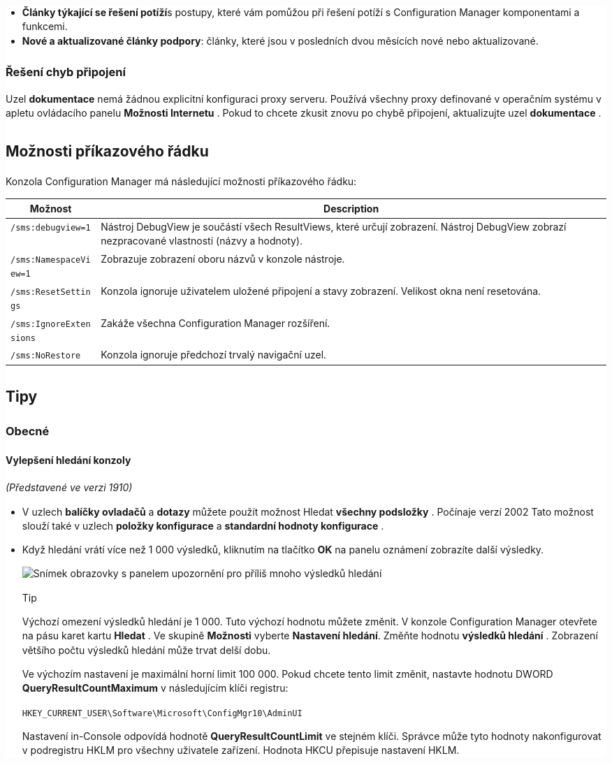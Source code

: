 - **Články týkající se řešení potíží**s postupy, které vám pomůžou při řešení potíží s Configuration Manager komponentami a funkcemi.
- **Nové a aktualizované články podpory**: články, které jsou v posledních dvou měsících nové nebo aktualizované.

### <a name="troubleshooting-connection-errors"></a>Řešení chyb připojení
Uzel **dokumentace** nemá žádnou explicitní konfiguraci proxy serveru. Používá všechny proxy definované v operačním systému v apletu ovládacího panelu **Možnosti Internetu** . Pokud to chcete zkusit znovu po chybě připojení, aktualizujte uzel **dokumentace** .


## <a name="command-line-options"></a>Možnosti příkazového řádku

Konzola Configuration Manager má následující možnosti příkazového řádku:

|Možnost|Description|  
|------------|-----------------|  
|`/sms:debugview=1`|Nástroj DebugView je součástí všech ResultViews, které určují zobrazení. Nástroj DebugView zobrazí nezpracované vlastnosti (názvy a hodnoty).|  
|`/sms:NamespaceView=1`|Zobrazuje zobrazení oboru názvů v konzole nástroje.|  
|`/sms:ResetSettings`|Konzola ignoruje uživatelem uložené připojení a stavy zobrazení. Velikost okna není resetována.|  
|`/sms:IgnoreExtensions`|Zakáže všechna Configuration Manager rozšíření.|  
|`/sms:NoRestore`|Konzola ignoruje předchozí trvalý navigační uzel.|  


## <a name="tips"></a>Tipy

### <a name="general"></a>Obecné

#### <a name="improvements-to-console-search"></a><a name="bkmk_search"></a>Vylepšení hledání konzoly

*(Představené ve verzi 1910)*

- V uzlech **balíčky ovladačů** a **dotazy** můžete použít možnost Hledat **všechny podsložky** . Počínaje verzí 2002 Tato možnost slouží také v uzlech **položky konfigurace** a **standardní hodnoty konfigurace** .

- Když hledání vrátí více než 1 000 výsledků, kliknutím na tlačítko **OK** na panelu oznámení zobrazíte další výsledky.

    ![Snímek obrazovky s panelem upozornění pro příliš mnoho výsledků hledání](./media/4640570-search-too-many-results.png)

    > [!TIP]
    > Výchozí omezení výsledků hledání je 1 000. Tuto výchozí hodnotu můžete změnit. V konzole Configuration Manager otevřete na pásu karet kartu **Hledat** . Ve skupině **Možnosti** vyberte **Nastavení hledání**. Změňte hodnotu **výsledků hledání** . Zobrazení většího počtu výsledků hledání může trvat delší dobu.
    >
    > Ve výchozím nastavení je maximální horní limit 100 000. Pokud chcete tento limit změnit, nastavte hodnotu DWORD **QueryResultCountMaximum** v následujícím klíči registru:
    >
    > `HKEY_CURRENT_USER\Software\Microsoft\ConfigMgr10\AdminUI`
    >
    > Nastavení in-Console odpovídá hodnotě **QueryResultCountLimit** ve stejném klíči. Správce může tyto hodnoty nakonfigurovat v podregistru HKLM pro všechny uživatele zařízení. Hodnota HKCU přepisuje nastavení HKLM.
